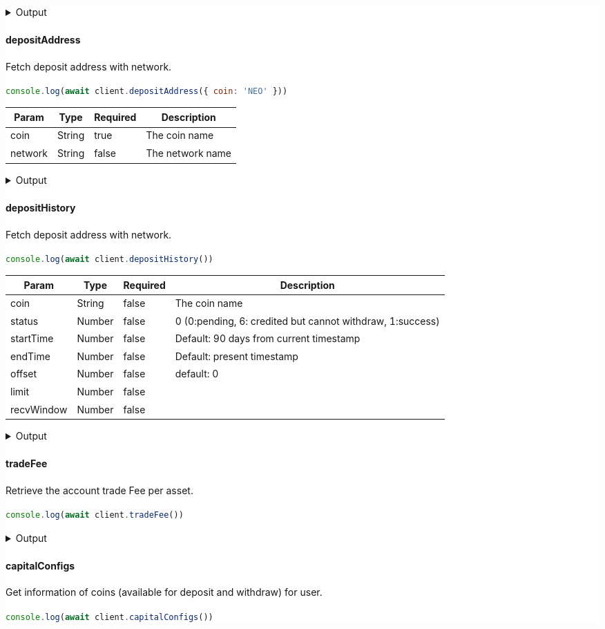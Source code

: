 <details><summary>Output</summary></details>

#### depositAddress

Fetch deposit address with network.

```js
console.log(await client.depositAddress({ coin: 'NEO' }))
```

| Param    | Type   | Required | Description      |
| -------- | ------ | -------- | ---------------- |
| coin     | String | true     | The coin name    |
| network  | String | false    | The network name |

<details><summary>Output</summary></details>


#### depositHistory

Fetch deposit address with network.

```js
console.log(await client.depositHistory())
```

| Param      | Type   | Required | Description      |
| ---------- | ------ | -------- | ---------------- |
| coin       | String | false    | The coin name    |
| status     | Number | false    | 0 (0:pending, 6: credited but cannot withdraw, 1:success) |
| startTime  | Number | false    | Default: 90 days from current timestamp |
| endTime    | Number | false    | Default: present timestamp |
| offset     | Number | false    | default: 0       |
| limit      | Number | false    |                  |
| recvWindow | Number | false    |                  |

<details><summary>Output</summary></details>

#### tradeFee

Retrieve the account trade Fee per asset.

```js
console.log(await client.tradeFee())
```

<details><summary>Output</summary></details>

#### capitalConfigs

Get information of coins (available for deposit and withdraw) for user.

```js
console.log(await client.capitalConfigs())
```
